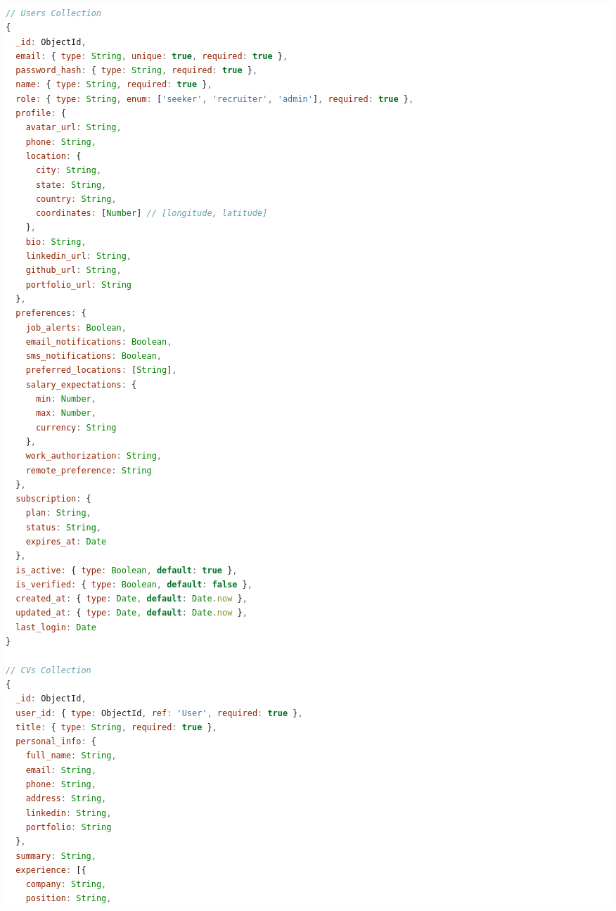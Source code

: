 ```javascript
// Users Collection
{
  _id: ObjectId,
  email: { type: String, unique: true, required: true },
  password_hash: { type: String, required: true },
  name: { type: String, required: true },
  role: { type: String, enum: ['seeker', 'recruiter', 'admin'], required: true },
  profile: {
    avatar_url: String,
    phone: String,
    location: {
      city: String,
      state: String,
      country: String,
      coordinates: [Number] // [longitude, latitude]
    },
    bio: String,
    linkedin_url: String,
    github_url: String,
    portfolio_url: String
  },
  preferences: {
    job_alerts: Boolean,
    email_notifications: Boolean,
    sms_notifications: Boolean,
    preferred_locations: [String],
    salary_expectations: {
      min: Number,
      max: Number,
      currency: String
    },
    work_authorization: String,
    remote_preference: String
  },
  subscription: {
    plan: String,
    status: String,
    expires_at: Date
  },
  is_active: { type: Boolean, default: true },
  is_verified: { type: Boolean, default: false },
  created_at: { type: Date, default: Date.now },
  updated_at: { type: Date, default: Date.now },
  last_login: Date
}

// CVs Collection
{
  _id: ObjectId,
  user_id: { type: ObjectId, ref: 'User', required: true },
  title: { type: String, required: true },
  personal_info: {
    full_name: String,
    email: String,
    phone: String,
    address: String,
    linkedin: String,
    portfolio: String
  },
  summary: String,
  experience: [{
    company: String,
    position: String,
```